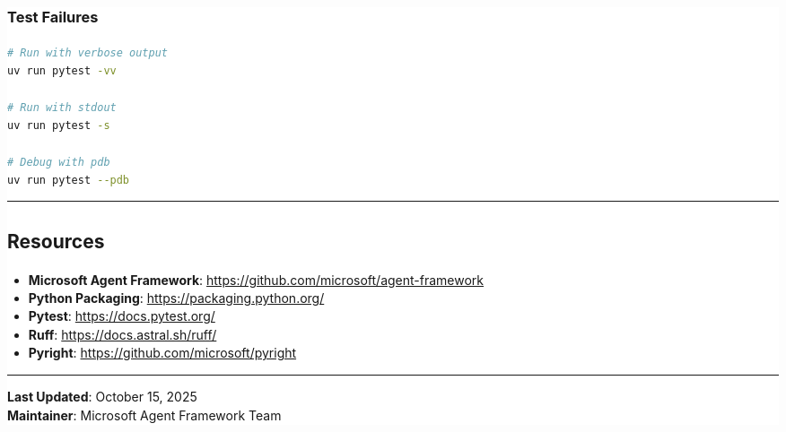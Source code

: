 ### Test Failures

```bash
# Run with verbose output
uv run pytest -vv

# Run with stdout
uv run pytest -s

# Debug with pdb
uv run pytest --pdb
```

---

## Resources

- **Microsoft Agent Framework**: https://github.com/microsoft/agent-framework
- **Python Packaging**: https://packaging.python.org/
- **Pytest**: https://docs.pytest.org/
- **Ruff**: https://docs.astral.sh/ruff/
- **Pyright**: https://github.com/microsoft/pyright

---

**Last Updated**: October 15, 2025  
**Maintainer**: Microsoft Agent Framework Team
